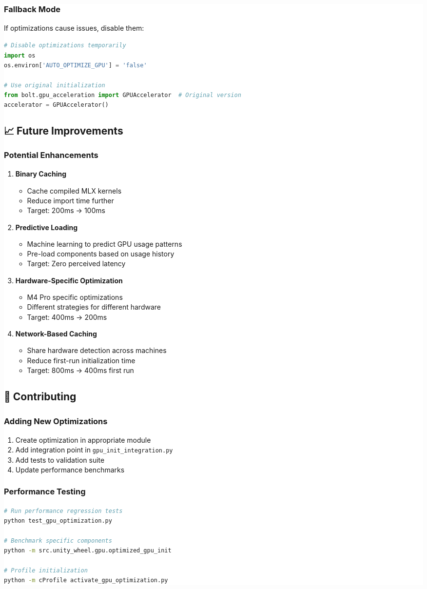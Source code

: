 ### Fallback Mode

If optimizations cause issues, disable them:

```python
# Disable optimizations temporarily
import os
os.environ['AUTO_OPTIMIZE_GPU'] = 'false'

# Use original initialization
from bolt.gpu_acceleration import GPUAccelerator  # Original version
accelerator = GPUAccelerator()
```

## 📈 Future Improvements

### Potential Enhancements

1. **Binary Caching**
   - Cache compiled MLX kernels
   - Reduce import time further
   - Target: 200ms → 100ms

2. **Predictive Loading**
   - Machine learning to predict GPU usage patterns
   - Pre-load components based on usage history
   - Target: Zero perceived latency

3. **Hardware-Specific Optimization**
   - M4 Pro specific optimizations
   - Different strategies for different hardware
   - Target: 400ms → 200ms

4. **Network-Based Caching**
   - Share hardware detection across machines
   - Reduce first-run initialization time
   - Target: 800ms → 400ms first run

## 🤝 Contributing

### Adding New Optimizations

1. Create optimization in appropriate module
2. Add integration point in `gpu_init_integration.py`
3. Add tests to validation suite
4. Update performance benchmarks

### Performance Testing

```bash
# Run performance regression tests
python test_gpu_optimization.py

# Benchmark specific components
python -m src.unity_wheel.gpu.optimized_gpu_init

# Profile initialization
python -m cProfile activate_gpu_optimization.py
```
